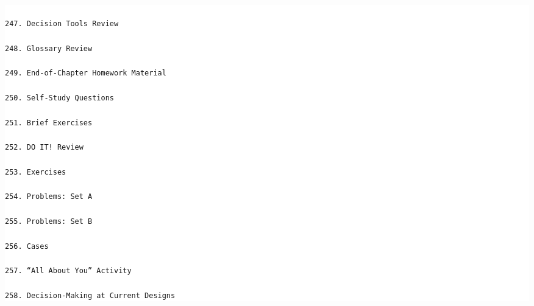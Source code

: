                                                                                                                                                                                                                                                                                                                                                                                                                                                                          247. Decision Tools Review
                                                                                                                                                                                                                                                                                                                                                                                                                                                                         248. Glossary Review
                                                                                                                                                                                                                                                                                                                                                                                                                                                                         249. End-of-Chapter Homework Material
                                                                                                                                                                                                                                                                                                                                                                                                                                                                         250. Self-Study Questions
                                                                                                                                                                                                                                                                                                                                                                                                                                                                         251. Brief Exercises
                                                                                                                                                                                                                                                                                                                                                                                                                                                                         252. DO IT! Review
                                                                                                                                                                                                                                                                                                                                                                                                                                                                         253. Exercises
                                                                                                                                                                                                                                                                                                                                                                                                                                                                         254. Problems: Set A
                                                                                                                                                                                                                                                                                                                                                                                                                                                                         255. Problems: Set B
                                                                                                                                                                                                                                                                                                                                                                                                                                                                         256. Cases
                                                                                                                                                                                                                                                                                                                                                                                                                                                                         257. “All About You” Activity
                                                                                                                                                                                                                                                                                                                                                                                                                                                                         258. Decision-Making at Current Designs